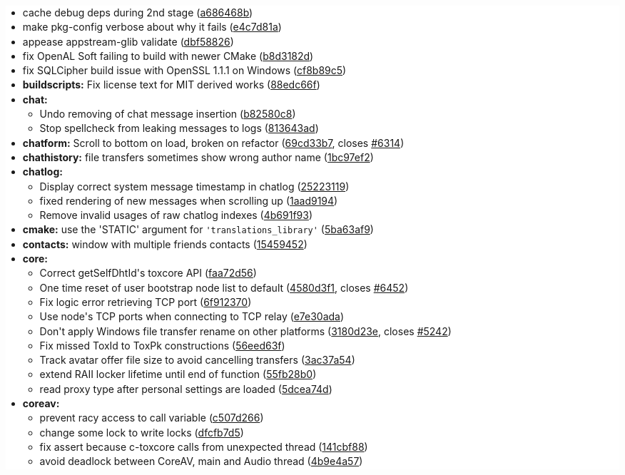   - cache debug deps during 2nd stage ([a686468b](https://github.com/qTox/qTox/commit/a686468bfdaf7ecbed3dc5aabf522e9884cd1bb2))
  - make pkg-config verbose about why it fails ([e4c7d81a](https://github.com/qTox/qTox/commit/e4c7d81ab29299413d4b361f7dd23d4c6b83a879))
  - appease appstream-glib validate ([dbf58826](https://github.com/qTox/qTox/commit/dbf58826f6c970cc468667bfdb77e92755c09134))
  - fix OpenAL Soft failing to build with newer CMake ([b8d3182d](https://github.com/qTox/qTox/commit/b8d3182d069f30c10909956d602db3702d47e212))
  - fix SQLCipher build issue with OpenSSL 1.1.1 on Windows ([cf8b89c5](https://github.com/qTox/qTox/commit/cf8b89c5cb5d6c40c2c9b6d33a636a2960b34d96))
- **buildscripts:** Fix license text for MIT derived works ([88edc66f](https://github.com/qTox/qTox/commit/88edc66f88bb2eaaeda156f55a0731999bd81541))
- **chat:**
  - Undo removing of chat message insertion ([b82580c8](https://github.com/qTox/qTox/commit/b82580c81427e4350369fcaa4f9a986e84f31f9e))
  - Stop spellcheck from leaking messages to logs ([813643ad](https://github.com/qTox/qTox/commit/813643adbf3d1eb943f88cbb5fff36120d9d9a02))
- **chatform:** Scroll to bottom on load, broken on refactor ([69cd33b7](https://github.com/qTox/qTox/commit/69cd33b7331368f4f0092e565ac8abcec62fc698), closes [#6314](https://github.com/qTox/qTox/issues/6314))
- **chathistory:** file transfers sometimes show wrong author name ([1bc97ef2](https://github.com/qTox/qTox/commit/1bc97ef219916685a2dc704d5941237cfbec749e))
- **chatlog:**
  - Display correct system message timestamp in chatlog ([25223119](https://github.com/qTox/qTox/commit/25223119c9c17fab3c973680d914abb31a503350))
  - fixed rendering of new messages when scrolling up ([1aad9194](https://github.com/qTox/qTox/commit/1aad91944ee8cad86b124f65531948e7bf186bb5))
  - Remove invalid usages of raw chatlog indexes ([4b691f93](https://github.com/qTox/qTox/commit/4b691f9392cc60394a577292becc67c0416e76e7))
- **cmake:** use the 'STATIC' argument for `'translations_library'` ([5ba63af9](https://github.com/qTox/qTox/commit/5ba63af9cb3f88c41e25bf4abe084c32aee9b405))
- **contacts:** window with multiple friends contacts ([15459452](https://github.com/qTox/qTox/commit/1545945236681bb1561df9bf2e8cafd701b3699a))
- **core:**
  - Correct getSelfDhtId's toxcore API ([faa72d56](https://github.com/qTox/qTox/commit/faa72d567e049797ebbbb5322d0238cb83728abc))
  - One time reset of user bootstrap node list to default ([4580d3f1](https://github.com/qTox/qTox/commit/4580d3f1066ad946c7532af968d333cc0400eb4a), closes [#6452](https://github.com/qTox/qTox/issues/6452))
  - Fix logic error retrieving TCP port ([6f912370](https://github.com/qTox/qTox/commit/6f9123705a726c1a219a0f447a7bf744710de328))
  - Use node's TCP ports when connecting to TCP relay ([e7e30ada](https://github.com/qTox/qTox/commit/e7e30ada8cd33f0dd4adfdb3c021b75e28232057))
  - Don't apply Windows file transfer rename on other platforms ([3180d23e](https://github.com/qTox/qTox/commit/3180d23ee2a7780e2314955e6cd7649ba40ef0ec), closes [#5242](https://github.com/qTox/qTox/issues/5242))
  - Fix missed ToxId to ToxPk constructions ([56eed63f](https://github.com/qTox/qTox/commit/56eed63fdebd09f832a5eefd397f07fa26c1d71f))
  - Track avatar offer file size to avoid cancelling transfers ([3ac37a54](https://github.com/qTox/qTox/commit/3ac37a549646ce03d9ca736e5bb44b0b881334ba))
  - extend RAII locker lifetime until end of function ([55fb28b0](https://github.com/qTox/qTox/commit/55fb28b08b7eeb60fc2698ad9cb8e36e9db93e19))
  - read proxy type after personal settings are loaded ([5dcea74d](https://github.com/qTox/qTox/commit/5dcea74db500f09151dfb73fd937519c1d92d1ea))
- **coreav:**
  - prevent racy access to call variable ([c507d266](https://github.com/qTox/qTox/commit/c507d2665d4c5a352661f7f2d701d2679b4e805a))
  - change some lock to write locks ([dfcfb7d5](https://github.com/qTox/qTox/commit/dfcfb7d5e00eb561d659fe236f4aa06b014ee643))
  - fix assert because c-toxcore calls from unexpected thread ([141cbf88](https://github.com/qTox/qTox/commit/141cbf887026835d83c3763f920daed3276b674e))
  - avoid deadlock between CoreAV, main and Audio thread ([4b9e4a57](https://github.com/qTox/qTox/commit/4b9e4a571d9ecd22c0cc339951cc0464cb8c24cc))